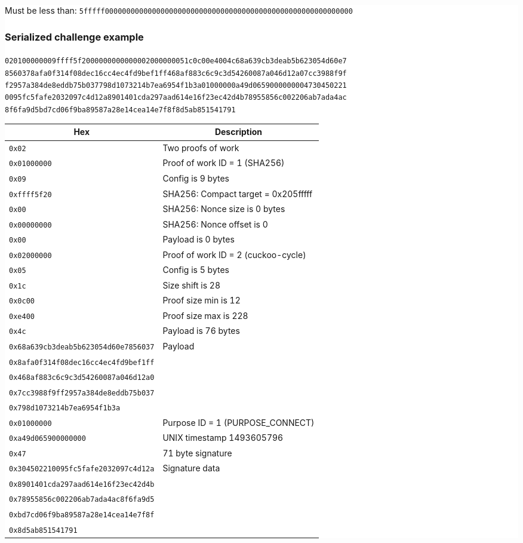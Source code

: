 Must be less than:
`5fffff0000000000000000000000000000000000000000000000000000000000`

### Serialized challenge example

    020100000009ffff5f2000000000000002000000051c0c00e4004c68a639cb3deab5b623054d60e7
    8560378afa0f314f08dec16cc4ec4fd9bef1ff468af883c6c9c3d54260087a046d12a07cc3988f9f
    f2957a384de8eddb75b037798d1073214b7ea6954f1b3a01000000a49d0659000000004730450221
    0095fc5fafe2032097c4d12a8901401cda297aad614e16f23ec42d4b78955856c002206ab7ada4ac
    8f6fa9d5bd7cd06f9ba89587a28e14cea14e7f8f8d5ab851541791

| Hex                                  | Description                         |
| ------------------------------------ | ----------------------------------- |
| `0x02`                               | Two proofs of work                  |
| `0x01000000`                         | Proof of work ID = 1 (SHA256)       |
| `0x09`                               | Config is 9 bytes                   |
| `0xffff5f20`                         | SHA256: Compact target = 0x205fffff |
| `0x00`                               | SHA256: Nonce size is 0 bytes       |
| `0x00000000`                         | SHA256: Nonce offset is 0           |
| `0x00`                               | Payload is 0 bytes                  |
| `0x02000000`                         | Proof of work ID = 2 (cuckoo-cycle) |
| `0x05`                               | Config is 5 bytes                   |
| `0x1c`                               | Size shift is 28                    |
| `0x0c00`                             | Proof size min is 12                |
| `0xe400`                             | Proof size max is 228               |
| `0x4c`                               | Payload is 76 bytes                 |
| `0x68a639cb3deab5b623054d60e7856037` | Payload                             |
| `0x8afa0f314f08dec16cc4ec4fd9bef1ff` |                                     |
| `0x468af883c6c9c3d54260087a046d12a0` |                                     |
| `0x7cc3988f9ff2957a384de8eddb75b037` |                                     |
| `0x798d1073214b7ea6954f1b3a`         |                                     |
| `0x01000000`                         | Purpose ID = 1 (PURPOSE\_CONNECT)   |
| `0xa49d065900000000`                 | UNIX timestamp 1493605796           |
| `0x47`                               | 71 byte signature                   |
| `0x304502210095fc5fafe2032097c4d12a` | Signature data                      |
| `0x8901401cda297aad614e16f23ec42d4b` |                                     |
| `0x78955856c002206ab7ada4ac8f6fa9d5` |                                     |
| `0xbd7cd06f9ba89587a28e14cea14e7f8f` |                                     |
| `0x8d5ab851541791`                   |                                     |
